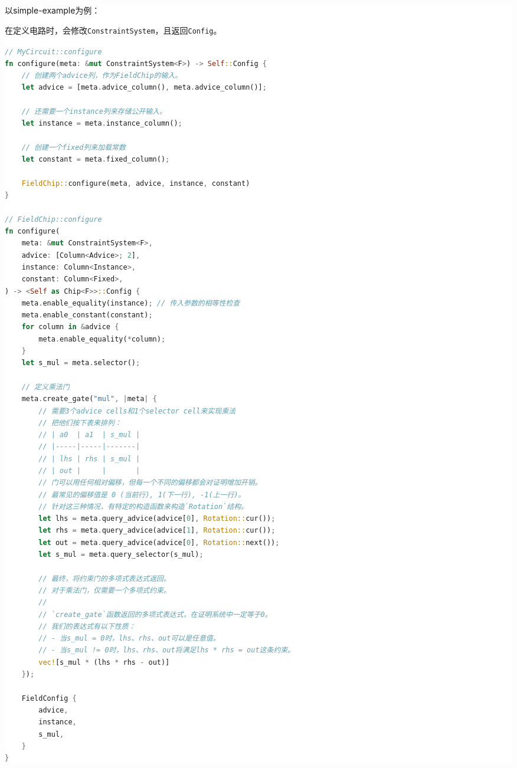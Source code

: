以simple-example为例：

在定义电路时，会修改`ConstraintSystem`，且返回`Config`。

```rust
// MyCircuit::configure
fn configure(meta: &mut ConstraintSystem<F>) -> Self::Config {
    // 创建两个advice列，作为FieldChip的输入。
    let advice = [meta.advice_column(), meta.advice_column()];

    // 还需要一个instance列来存储公开输入。
    let instance = meta.instance_column();

    // 创建一个fixed列来加载常数
    let constant = meta.fixed_column();

    FieldChip::configure(meta, advice, instance, constant)
}

// FieldChip::configure
fn configure(
    meta: &mut ConstraintSystem<F>,
    advice: [Column<Advice>; 2],
    instance: Column<Instance>,
    constant: Column<Fixed>,
) -> <Self as Chip<F>>::Config {
    meta.enable_equality(instance); // 传入参数的相等性检查
    meta.enable_constant(constant);
    for column in &advice {
        meta.enable_equality(*column);
    }
    let s_mul = meta.selector();

    // 定义乘法门
    meta.create_gate("mul", |meta| {
        // 需要3个advice cells和1个selector cell来实现乘法
        // 把他们按下表来排列：
        // | a0  | a1  | s_mul |
        // |-----|-----|-------|
        // | lhs | rhs | s_mul |
        // | out |     |       |
        // 门可以用任何相对偏移，但每一个不同的偏移都会对证明增加开销。
        // 最常见的偏移值是 0 (当前行), 1(下一行), -1(上一行)。
        // 针对这三种情况，有特定的构造函数来构造`Rotation`结构。
        let lhs = meta.query_advice(advice[0], Rotation::cur());
        let rhs = meta.query_advice(advice[1], Rotation::cur());
        let out = meta.query_advice(advice[0], Rotation::next());
        let s_mul = meta.query_selector(s_mul);

        // 最终，将约束门的多项式表达式返回。
        // 对于乘法门，仅需要一个多项式约束。
        //
        // `create_gate`函数返回的多项式表达式，在证明系统中一定等于0。
        // 我们的表达式有以下性质：
        // - 当s_mul = 0时，lhs、rhs、out可以是任意值。
        // - 当s_mul != 0时，lhs、rhs、out将满足lhs * rhs = out这条约束。
        vec![s_mul * (lhs * rhs - out)]
    });

    FieldConfig {
        advice,
        instance,
        s_mul,
    }
}
```